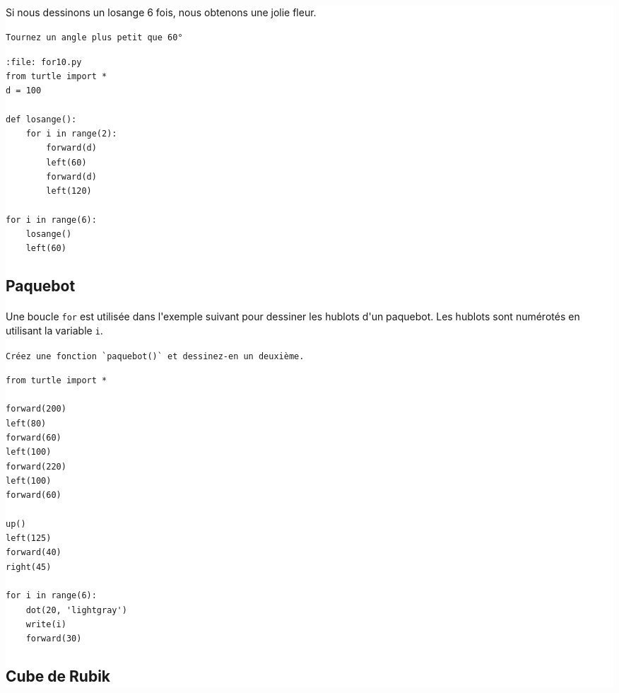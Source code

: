 Si nous dessinons un losange 6 fois, nous obtenons une jolie fleur.

```{exercise}
Tournez un angle plus petit que 60°
```

```{codeplay}
:file: for10.py
from turtle import *
d = 100

def losange():
    for i in range(2):
        forward(d)
        left(60)
        forward(d)
        left(120)

for i in range(6):
    losange()
    left(60)
```

## Paquebot

Une boucle `for` est utilisée dans l'exemple suivant pour dessiner les hublots d'un paquebot. Les hublots sont numérotés en utilisant la variable `i`.

```{exercise}
Créez une fonction `paquebot()` et dessinez-en un deuxième.
```

```{codeplay}
from turtle import *

forward(200)
left(80)
forward(60)
left(100)
forward(220)
left(100)
forward(60)

up()
left(125)
forward(40)
right(45)

for i in range(6):
    dot(20, 'lightgray')
    write(i)  
    forward(30)
```

## Cube de Rubik
